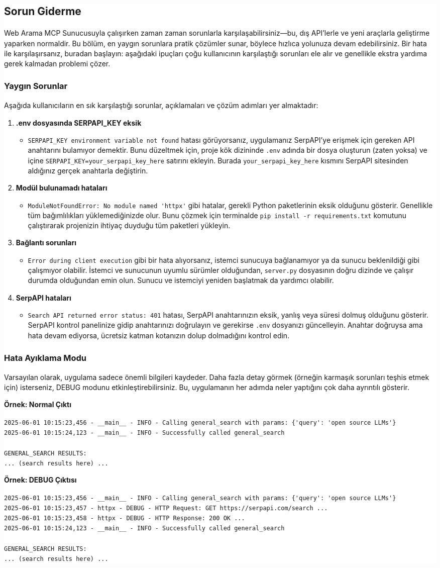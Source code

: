 ## Sorun Giderme

Web Arama MCP Sunucusuyla çalışırken zaman zaman sorunlarla karşılaşabilirsiniz—bu, dış API’lerle ve yeni araçlarla geliştirme yaparken normaldir. Bu bölüm, en yaygın sorunlara pratik çözümler sunar, böylece hızlıca yolunuza devam edebilirsiniz. Bir hata ile karşılaşırsanız, buradan başlayın: aşağıdaki ipuçları çoğu kullanıcının karşılaştığı sorunları ele alır ve genellikle ekstra yardıma gerek kalmadan problemi çözer.

### Yaygın Sorunlar

Aşağıda kullanıcıların en sık karşılaştığı sorunlar, açıklamaları ve çözüm adımları yer almaktadır:

1. **.env dosyasında SERPAPI_KEY eksik**
   - `SERPAPI_KEY environment variable not found` hatası görüyorsanız, uygulamanız SerpAPI’ye erişmek için gereken API anahtarını bulamıyor demektir. Bunu düzeltmek için, proje kök dizininde `.env` adında bir dosya oluşturun (zaten yoksa) ve içine `SERPAPI_KEY=your_serpapi_key_here` satırını ekleyin. Burada `your_serpapi_key_here` kısmını SerpAPI sitesinden aldığınız gerçek anahtarla değiştirin.

2. **Modül bulunamadı hataları**
   - `ModuleNotFoundError: No module named 'httpx'` gibi hatalar, gerekli Python paketlerinin eksik olduğunu gösterir. Genellikle tüm bağımlılıkları yüklemediğinizde olur. Bunu çözmek için terminalde `pip install -r requirements.txt` komutunu çalıştırarak projenizin ihtiyaç duyduğu tüm paketleri yükleyin.

3. **Bağlantı sorunları**
   - `Error during client execution` gibi bir hata alıyorsanız, istemci sunucuya bağlanamıyor ya da sunucu beklenildiği gibi çalışmıyor olabilir. İstemci ve sunucunun uyumlu sürümler olduğundan, `server.py` dosyasının doğru dizinde ve çalışır durumda olduğundan emin olun. Sunucu ve istemciyi yeniden başlatmak da yardımcı olabilir.

4. **SerpAPI hataları**
   - `Search API returned error status: 401` hatası, SerpAPI anahtarınızın eksik, yanlış veya süresi dolmuş olduğunu gösterir. SerpAPI kontrol panelinize gidip anahtarınızı doğrulayın ve gerekirse `.env` dosyanızı güncelleyin. Anahtar doğruysa ama hata devam ediyorsa, ücretsiz katman kotanızın dolup dolmadığını kontrol edin.

### Hata Ayıklama Modu

Varsayılan olarak, uygulama sadece önemli bilgileri kaydeder. Daha fazla detay görmek (örneğin karmaşık sorunları teşhis etmek için) isterseniz, DEBUG modunu etkinleştirebilirsiniz. Bu, uygulamanın her adımda neler yaptığını çok daha ayrıntılı gösterir.

**Örnek: Normal Çıktı**
```plaintext
2025-06-01 10:15:23,456 - __main__ - INFO - Calling general_search with params: {'query': 'open source LLMs'}
2025-06-01 10:15:24,123 - __main__ - INFO - Successfully called general_search

GENERAL_SEARCH RESULTS:
... (search results here) ...
```

**Örnek: DEBUG Çıktısı**
```plaintext
2025-06-01 10:15:23,456 - __main__ - INFO - Calling general_search with params: {'query': 'open source LLMs'}
2025-06-01 10:15:23,457 - httpx - DEBUG - HTTP Request: GET https://serpapi.com/search ...
2025-06-01 10:15:23,458 - httpx - DEBUG - HTTP Response: 200 OK ...
2025-06-01 10:15:24,123 - __main__ - INFO - Successfully called general_search

GENERAL_SEARCH RESULTS:
... (search results here) ...
```
